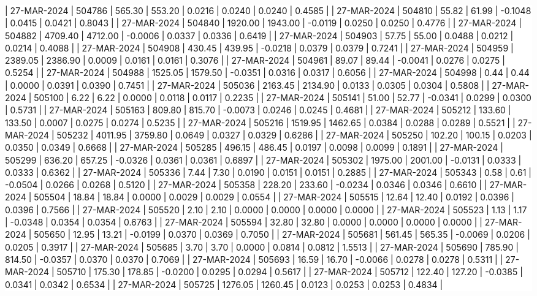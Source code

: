 | 27-MAR-2024 | 504786 | 565.30 | 553.20 | 0.0216 | 0.0240 | 0.0240 | 0.4585 |
| 27-MAR-2024 | 504810 | 55.82 | 61.99 | -0.1048 | 0.0415 | 0.0421 | 0.8043 |
| 27-MAR-2024 | 504840 | 1920.00 | 1943.00 | -0.0119 | 0.0250 | 0.0250 | 0.4776 |
| 27-MAR-2024 | 504882 | 4709.40 | 4712.00 | -0.0006 | 0.0337 | 0.0336 | 0.6419 |
| 27-MAR-2024 | 504903 | 57.75 | 55.00 | 0.0488 | 0.0212 | 0.0214 | 0.4088 |
| 27-MAR-2024 | 504908 | 430.45 | 439.95 | -0.0218 | 0.0379 | 0.0379 | 0.7241 |
| 27-MAR-2024 | 504959 | 2389.05 | 2386.90 | 0.0009 | 0.0161 | 0.0161 | 0.3076 |
| 27-MAR-2024 | 504961 | 89.07 | 89.44 | -0.0041 | 0.0276 | 0.0275 | 0.5254 |
| 27-MAR-2024 | 504988 | 1525.05 | 1579.50 | -0.0351 | 0.0316 | 0.0317 | 0.6056 |
| 27-MAR-2024 | 504998 | 0.44 | 0.44 | 0.0000 | 0.0391 | 0.0390 | 0.7451 |
| 27-MAR-2024 | 505036 | 2163.45 | 2134.90 | 0.0133 | 0.0305 | 0.0304 | 0.5808 |
| 27-MAR-2024 | 505100 | 6.22 | 6.22 | 0.0000 | 0.0118 | 0.0117 | 0.2235 |
| 27-MAR-2024 | 505141 | 51.00 | 52.77 | -0.0341 | 0.0299 | 0.0300 | 0.5731 |
| 27-MAR-2024 | 505163 | 809.80 | 815.70 | -0.0073 | 0.0246 | 0.0245 | 0.4681 |
| 27-MAR-2024 | 505212 | 133.60 | 133.50 | 0.0007 | 0.0275 | 0.0274 | 0.5235 |
| 27-MAR-2024 | 505216 | 1519.95 | 1462.65 | 0.0384 | 0.0288 | 0.0289 | 0.5521 |
| 27-MAR-2024 | 505232 | 4011.95 | 3759.80 | 0.0649 | 0.0327 | 0.0329 | 0.6286 |
| 27-MAR-2024 | 505250 | 102.20 | 100.15 | 0.0203 | 0.0350 | 0.0349 | 0.6668 |
| 27-MAR-2024 | 505285 | 496.15 | 486.45 | 0.0197 | 0.0098 | 0.0099 | 0.1891 |
| 27-MAR-2024 | 505299 | 636.20 | 657.25 | -0.0326 | 0.0361 | 0.0361 | 0.6897 |
| 27-MAR-2024 | 505302 | 1975.00 | 2001.00 | -0.0131 | 0.0333 | 0.0333 | 0.6362 |
| 27-MAR-2024 | 505336 | 7.44 | 7.30 | 0.0190 | 0.0151 | 0.0151 | 0.2885 |
| 27-MAR-2024 | 505343 | 0.58 | 0.61 | -0.0504 | 0.0266 | 0.0268 | 0.5120 |
| 27-MAR-2024 | 505358 | 228.20 | 233.60 | -0.0234 | 0.0346 | 0.0346 | 0.6610 |
| 27-MAR-2024 | 505504 | 18.84 | 18.84 | 0.0000 | 0.0029 | 0.0029 | 0.0554 |
| 27-MAR-2024 | 505515 | 12.64 | 12.40 | 0.0192 | 0.0396 | 0.0396 | 0.7566 |
| 27-MAR-2024 | 505520 | 2.10 | 2.10 | 0.0000 | 0.0000 | 0.0000 | 0.0000 |
| 27-MAR-2024 | 505523 | 1.13 | 1.17 | -0.0348 | 0.0354 | 0.0354 | 0.6763 |
| 27-MAR-2024 | 505594 | 32.80 | 32.80 | 0.0000 | 0.0000 | 0.0000 | 0.0000 |
| 27-MAR-2024 | 505650 | 12.95 | 13.21 | -0.0199 | 0.0370 | 0.0369 | 0.7050 |
| 27-MAR-2024 | 505681 | 561.45 | 565.35 | -0.0069 | 0.0206 | 0.0205 | 0.3917 |
| 27-MAR-2024 | 505685 | 3.70 | 3.70 | 0.0000 | 0.0814 | 0.0812 | 1.5513 |
| 27-MAR-2024 | 505690 | 785.90 | 814.50 | -0.0357 | 0.0370 | 0.0370 | 0.7069 |
| 27-MAR-2024 | 505693 | 16.59 | 16.70 | -0.0066 | 0.0278 | 0.0278 | 0.5311 |
| 27-MAR-2024 | 505710 | 175.30 | 178.85 | -0.0200 | 0.0295 | 0.0294 | 0.5617 |
| 27-MAR-2024 | 505712 | 122.40 | 127.20 | -0.0385 | 0.0341 | 0.0342 | 0.6534 |
| 27-MAR-2024 | 505725 | 1276.05 | 1260.45 | 0.0123 | 0.0253 | 0.0253 | 0.4834 |